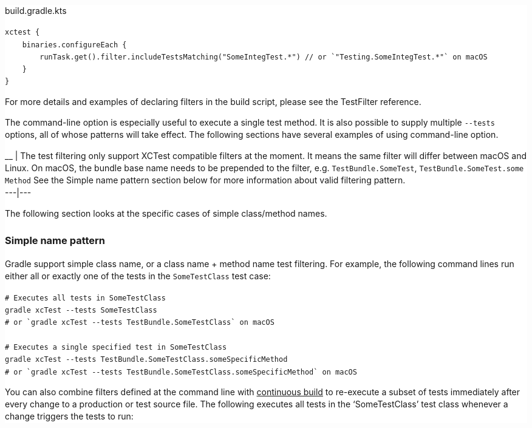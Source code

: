 build.gradle.kts

    
    
    xctest {
        binaries.configureEach {
            runTask.get().filter.includeTestsMatching("SomeIntegTest.*") // or `"Testing.SomeIntegTest.*"` on macOS
        }
    }

For more details and examples of declaring filters in the build script, please
see the TestFilter reference.

The command-line option is especially useful to execute a single test method.
It is also possible to supply multiple `--tests` options, all of whose
patterns will take effect. The following sections have several examples of
using command-line option.

__ |  The test filtering only support XCTest compatible filters at the moment.
It means the same filter will differ between macOS and Linux. On macOS, the
bundle base name needs to be prepended to the filter, e.g.
`TestBundle.SomeTest`, `TestBundle.SomeTest.someMethod` See the Simple name
pattern section below for more information about valid filtering pattern.  
---|---  
  
The following section looks at the specific cases of simple class/method
names.

### Simple name pattern

Gradle support simple class name, or a class name + method name test
filtering. For example, the following command lines run either all or exactly
one of the tests in the `SomeTestClass` test case:

    
    
    # Executes all tests in SomeTestClass
    gradle xcTest --tests SomeTestClass
    # or `gradle xcTest --tests TestBundle.SomeTestClass` on macOS
    
    # Executes a single specified test in SomeTestClass
    gradle xcTest --tests TestBundle.SomeTestClass.someSpecificMethod
    # or `gradle xcTest --tests TestBundle.SomeTestClass.someSpecificMethod` on macOS

You can also combine filters defined at the command line with [continuous
build](command_line_interface.html#sec:continuous_build) to re-execute a
subset of tests immediately after every change to a production or test source
file. The following executes all tests in the ‘SomeTestClass’ test class
whenever a change triggers the tests to run:
